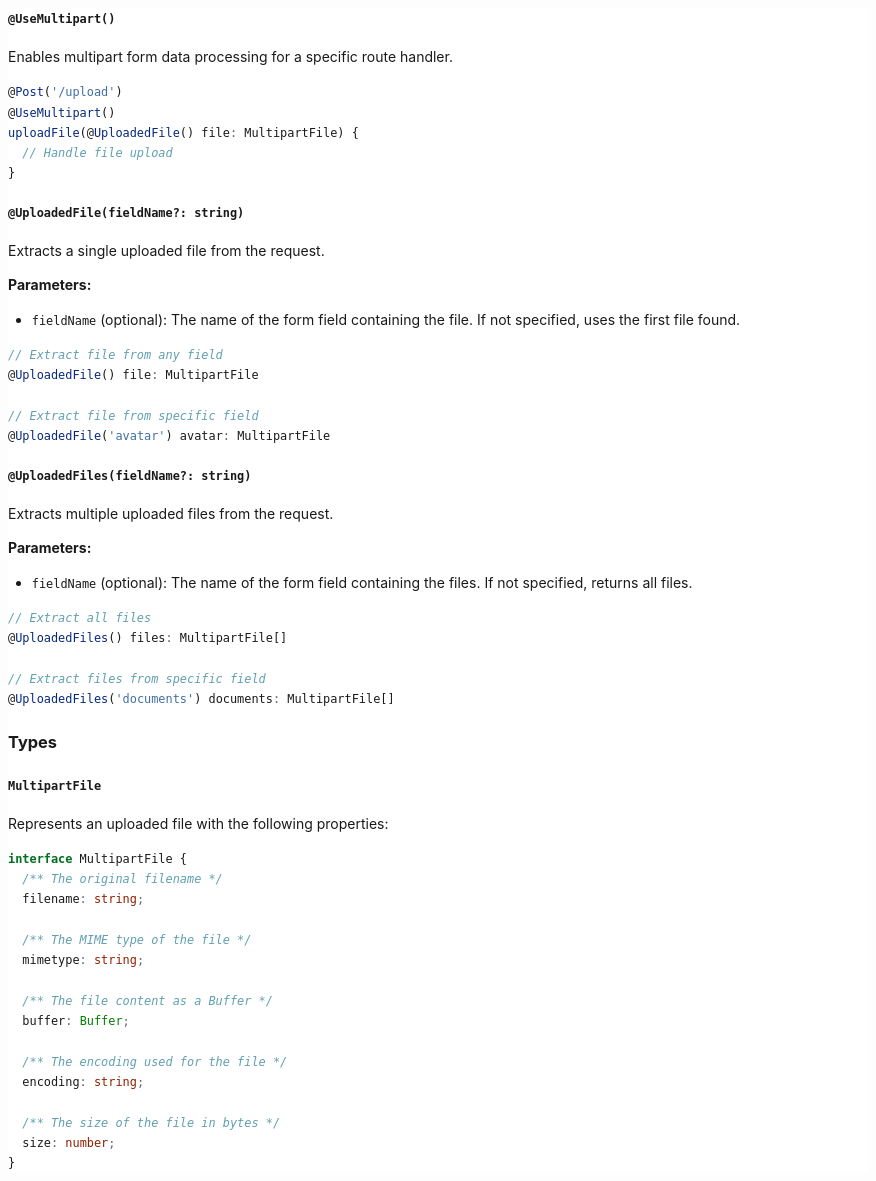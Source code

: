 #### `@UseMultipart()`

Enables multipart form data processing for a specific route handler.

```typescript
@Post('/upload')
@UseMultipart()
uploadFile(@UploadedFile() file: MultipartFile) {
  // Handle file upload
}
```

#### `@UploadedFile(fieldName?: string)`

Extracts a single uploaded file from the request.

**Parameters:**
- `fieldName` (optional): The name of the form field containing the file. If not specified, uses the first file found.

```typescript
// Extract file from any field
@UploadedFile() file: MultipartFile

// Extract file from specific field
@UploadedFile('avatar') avatar: MultipartFile
```

#### `@UploadedFiles(fieldName?: string)`

Extracts multiple uploaded files from the request.

**Parameters:**
- `fieldName` (optional): The name of the form field containing the files. If not specified, returns all files.

```typescript
// Extract all files
@UploadedFiles() files: MultipartFile[]

// Extract files from specific field
@UploadedFiles('documents') documents: MultipartFile[]
```

### Types

#### `MultipartFile`

Represents an uploaded file with the following properties:

```typescript
interface MultipartFile {
  /** The original filename */
  filename: string;
  
  /** The MIME type of the file */
  mimetype: string;
  
  /** The file content as a Buffer */
  buffer: Buffer;
  
  /** The encoding used for the file */
  encoding: string;
  
  /** The size of the file in bytes */
  size: number;
}
```
